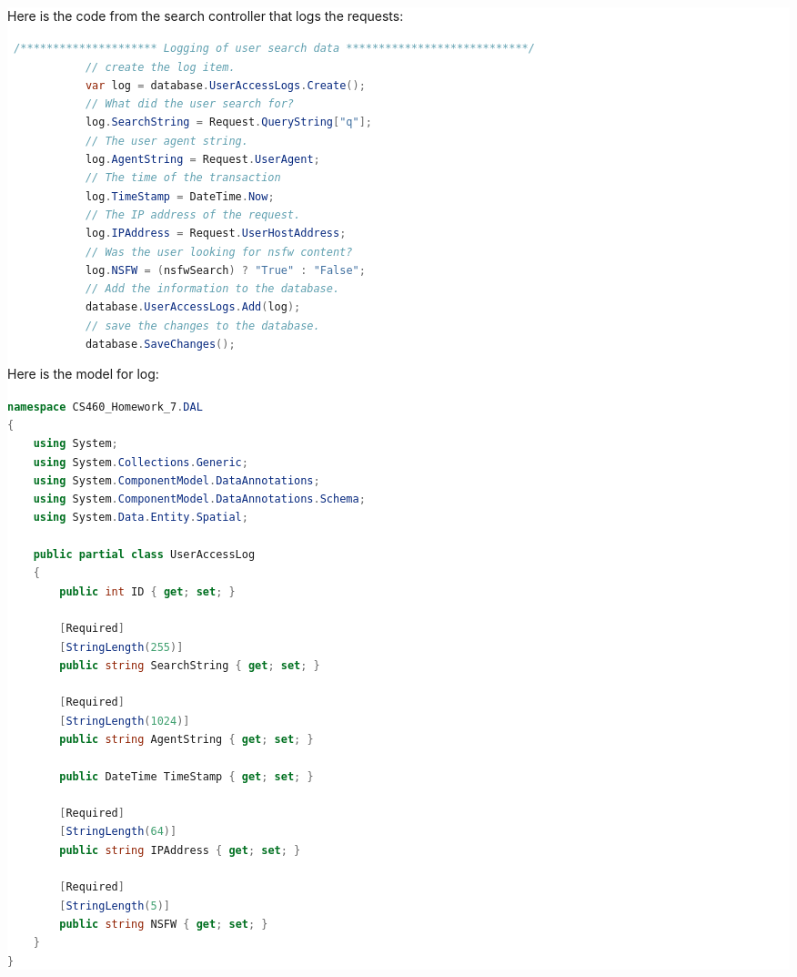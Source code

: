 Here is the code from the search controller that logs the requests:
```csharp
 /********************* Logging of user search data ****************************/
            // create the log item.
            var log = database.UserAccessLogs.Create();
            // What did the user search for?
            log.SearchString = Request.QueryString["q"];
            // The user agent string.
            log.AgentString = Request.UserAgent;
            // The time of the transaction
            log.TimeStamp = DateTime.Now;
            // The IP address of the request.
            log.IPAddress = Request.UserHostAddress;
            // Was the user looking for nsfw content?
            log.NSFW = (nsfwSearch) ? "True" : "False";
            // Add the information to the database.
            database.UserAccessLogs.Add(log);
            // save the changes to the database.
            database.SaveChanges();
```

Here is the model for log:
```csharp
namespace CS460_Homework_7.DAL
{
    using System;
    using System.Collections.Generic;
    using System.ComponentModel.DataAnnotations;
    using System.ComponentModel.DataAnnotations.Schema;
    using System.Data.Entity.Spatial;

    public partial class UserAccessLog
    {
        public int ID { get; set; }

        [Required]
        [StringLength(255)]
        public string SearchString { get; set; }

        [Required]
        [StringLength(1024)]
        public string AgentString { get; set; }

        public DateTime TimeStamp { get; set; }

        [Required]
        [StringLength(64)]
        public string IPAddress { get; set; }

        [Required]
        [StringLength(5)]
        public string NSFW { get; set; }
    }
}

```
